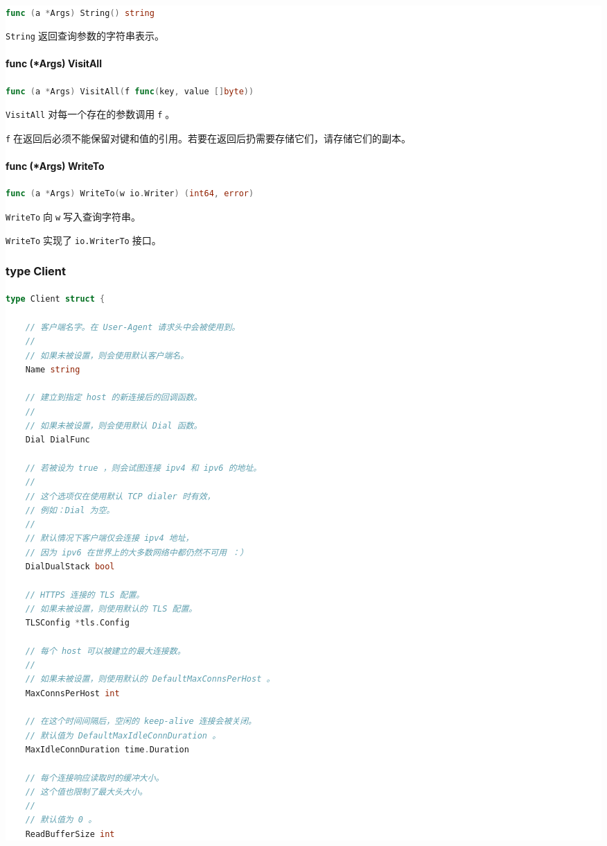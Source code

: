```go
func (a *Args) String() string
```

`String` 返回查询参数的字符串表示。

#### func (*Args) VisitAll

```go
func (a *Args) VisitAll(f func(key, value []byte))
```

`VisitAll` 对每一个存在的参数调用 `f` 。

`f` 在返回后必须不能保留对键和值的引用。若要在返回后扔需要存储它们，请存储它们的副本。

#### func (*Args) WriteTo

```go
func (a *Args) WriteTo(w io.Writer) (int64, error)
```

`WriteTo` 向 `w` 写入查询字符串。

`WriteTo` 实现了 `io.WriterTo` 接口。

### type Client

```go
type Client struct {

    // 客户端名字。在 User-Agent 请求头中会被使用到。
    //
    // 如果未被设置，则会使用默认客户端名。
    Name string

    // 建立到指定 host 的新连接后的回调函数。
    //
    // 如果未被设置，则会使用默认 Dial 函数。
    Dial DialFunc

    // 若被设为 true ，则会试图连接 ipv4 和 ipv6 的地址。
    //
    // 这个选项仅在使用默认 TCP dialer 时有效，
    // 例如：Dial 为空。
    //
    // 默认情况下客户端仅会连接 ipv4 地址，
    // 因为 ipv6 在世界上的大多数网络中都仍然不可用 ：）
    DialDualStack bool

    // HTTPS 连接的 TLS 配置。
    // 如果未被设置，则使用默认的 TLS 配置。
    TLSConfig *tls.Config

    // 每个 host 可以被建立的最大连接数。
    //
    // 如果未被设置，则使用默认的 DefaultMaxConnsPerHost 。
    MaxConnsPerHost int

    // 在这个时间间隔后，空闲的 keep-alive 连接会被关闭。
    // 默认值为 DefaultMaxIdleConnDuration 。
    MaxIdleConnDuration time.Duration

    // 每个连接响应读取时的缓冲大小。
    // 这个值也限制了最大头大小。
    //
    // 默认值为 0 。
    ReadBufferSize int
```